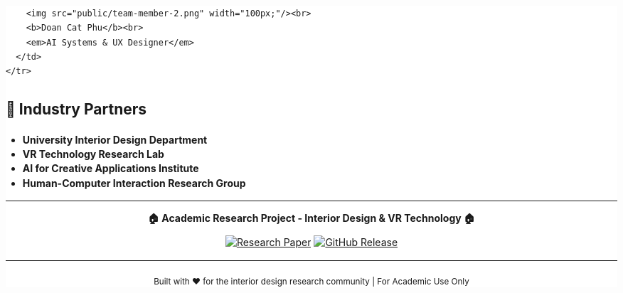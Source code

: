         <img src="public/team-member-2.png" width="100px;"/><br>
        <b>Doan Cat Phu</b><br>
        <em>AI Systems & UX Designer</em>
      </td>
    </tr>
  </table>
</div>

## 🤝 Industry Partners

- **University Interior Design Department**
- **VR Technology Research Lab**
- **AI for Creative Applications Institute**
- **Human-Computer Interaction Research Group**

---

<div align="center">
  <p>
    <strong>🏠 Academic Research Project - Interior Design & VR Technology 🏠</strong>
  </p>
  
  [![Research Paper](https://img.shields.io/badge/Research-Design%20Technology%20Journal-red?style=for-the-badge)](https://your-paper-link)
  [![GitHub Release](https://img.shields.io/badge/Code-Academic%20Reference-black?style=for-the-badge)](https://github.com/yourusername/VRInteriorDesign/releases)
</div>

---

<div align="center">
  <sub>Built with ❤️ for the interior design research community | For Academic Use Only</sub>
</div>

